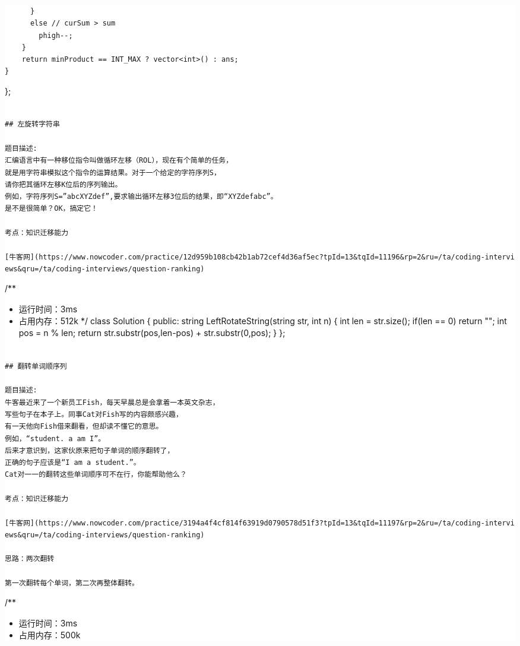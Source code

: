           }
          else // curSum > sum
            phigh--;
        }
        return minProduct == INT_MAX ? vector<int>() : ans;
    }
};
```

## 左旋转字符串 

题目描述:
汇编语言中有一种移位指令叫做循环左移（ROL），现在有个简单的任务，
就是用字符串模拟这个指令的运算结果。对于一个给定的字符序列S，
请你把其循环左移K位后的序列输出。
例如，字符序列S=”abcXYZdef”,要求输出循环左移3位后的结果，即“XYZdefabc”。
是不是很简单？OK，搞定它！

考点：知识迁移能力

[牛客网](https://www.nowcoder.com/practice/12d959b108cb42b1ab72cef4d36af5ec?tpId=13&tqId=11196&rp=2&ru=/ta/coding-interviews&qru=/ta/coding-interviews/question-ranking)

```
/**
* 运行时间：3ms
* 占用内存：512k
*/
class Solution {
public:
    string LeftRotateString(string str, int n) 
    {
        int len = str.size();
        if(len == 0) return "";
        int pos = n % len;
        return str.substr(pos,len-pos) + str.substr(0,pos);
    }
};
```

## 翻转单词顺序列 

题目描述:
牛客最近来了一个新员工Fish，每天早晨总是会拿着一本英文杂志，
写些句子在本子上。同事Cat对Fish写的内容颇感兴趣，
有一天他向Fish借来翻看，但却读不懂它的意思。
例如，“student. a am I”。
后来才意识到，这家伙原来把句子单词的顺序翻转了，
正确的句子应该是“I am a student.”。
Cat对一一的翻转这些单词顺序可不在行，你能帮助他么？

考点：知识迁移能力

[牛客网](https://www.nowcoder.com/practice/3194a4f4cf814f63919d0790578d51f3?tpId=13&tqId=11197&rp=2&ru=/ta/coding-interviews&qru=/ta/coding-interviews/question-ranking)

思路：两次翻转

第一次翻转每个单词，第二次再整体翻转。

```
/**
* 运行时间：3ms
* 占用内存：500k